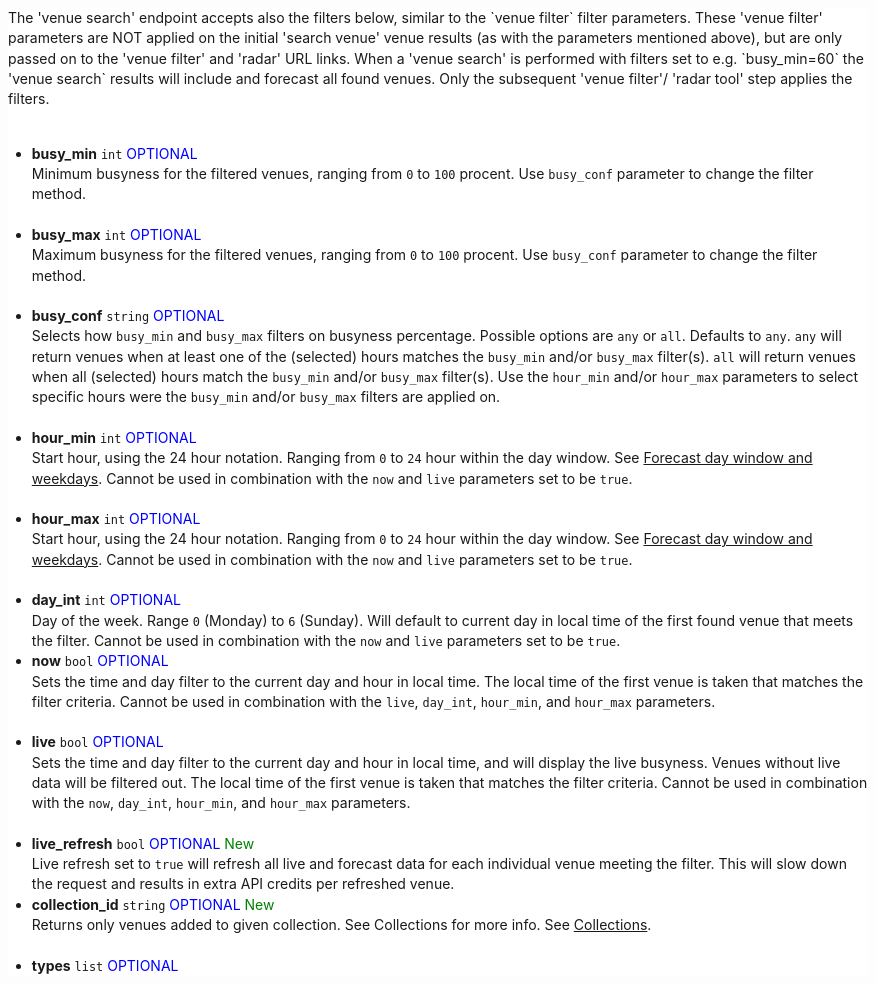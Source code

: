 <aside class="notice">
The 'venue search' endpoint accepts also the filters below, similar to the `venue filter` filter parameters. These 'venue filter' parameters are NOT applied on the initial 'search venue' venue results (as with the parameters mentioned above), but are only passed on to the 'venue filter' and 'radar' URL links. When a 'venue search' is performed with filters set to e.g. `busy_min=60` the 'venue search` results will include and forecast all found venues. Only the subsequent 'venue filter'/ 'radar tool' step applies the filters. 
</aside>  
&nbsp;


- **busy_min** `int` <span style="color:blue">OPTIONAL</span>  
Minimum busyness for the filtered venues, ranging from `0` to `100` procent.  Use `busy_conf` parameter to change the filter method.  
 &nbsp;
- **busy_max** `int` <span style="color:blue">OPTIONAL</span>  
Maximum busyness for the filtered venues, ranging from `0` to `100` procent. Use `busy_conf` parameter to change the filter method.    
 &nbsp;
- **busy_conf** `string` <span style="color:blue">OPTIONAL</span>  
Selects how `busy_min` and `busy_max` filters on busyness percentage. Possible options are `any` or `all`. Defaults to  `any`. `any` will return venues when at least one of the (selected) hours matches the `busy_min` and/or `busy_max` filter(s). `all` will return venues when all (selected) hours match the `busy_min` and/or `busy_max` filter(s). Use the `hour_min` and/or `hour_max` parameters to select specific hours were the `busy_min` and/or `busy_max` filters are applied on.  
 &nbsp;
- **hour_min** `int` <span style="color:blue">OPTIONAL</span>  
Start hour, using the 24 hour notation. Ranging from `0` to `24` hour within the day window.  See [Forecast day window and weekdays](#forecast-day-window-and-weekdays). Cannot be used in combination with the `now` and `live` parameters set to be `true`.  
 &nbsp;
- **hour_max** `int` <span style="color:blue">OPTIONAL</span>  
Start hour, using the 24 hour notation. Ranging from `0` to `24` hour within the day window.  See [Forecast day window and weekdays](#forecast-day-window-and-weekdays). Cannot be used in combination with the `now` and `live` parameters set to be `true`.  
 &nbsp;
- **day_int** `int` <span style="color:blue">OPTIONAL</span>  
 Day of the week. Range `0` (Monday) to `6` (Sunday). Will default to current day in local time of the first found venue that meets the filter. Cannot be used in combination with the `now` and `live` parameters set to be `true`.
 &nbsp; 
- **now** `bool` <span style="color:blue">OPTIONAL</span>  
 Sets the time and day filter to the current day and hour in local time. The local time of the first venue is taken that matches the filter criteria. Cannot be used in combination with the `live`, `day_int`, `hour_min`, and `hour_max` parameters.  
 &nbsp; 
- **live** `bool` <span style="color:blue">OPTIONAL</span>  
 Sets the time and day filter to the current day and hour in local time, and will display the live busyness. Venues without live data will be filtered out. The local time of the first venue is taken that matches the filter criteria. Cannot be used in combination with the `now`, `day_int`, `hour_min`, and `hour_max` parameters.  
 &nbsp; 
- **live_refresh** `bool` <span style="color:blue">OPTIONAL</span> <span style="color:green"> New</span>     
 Live refresh set to `true` will refresh all live and forecast data for each individual venue meeting the filter.  This will slow down the request and results in extra API credits per refreshed venue. 
 &nbsp; 
- **collection_id** `string` <span style="color:blue">OPTIONAL</span> <span style="color:green"> New</span>     
 Returns only venues added to given collection. See Collections for more info. See [Collections](#venue-collections).  
 &nbsp; 
- **types** `list` <span style="color:blue">OPTIONAL</span>  